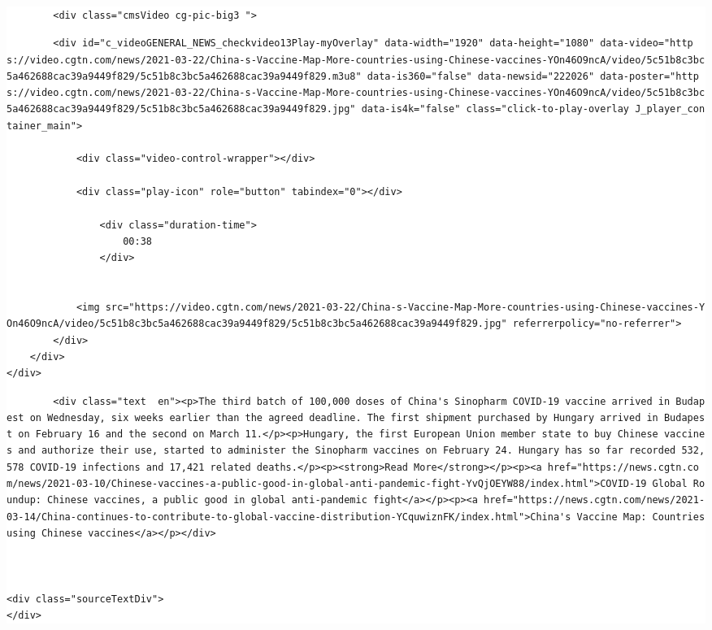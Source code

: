 

            <div class="cmsVideo cg-pic-big3 ">
                
<div class="cg-video-wrapper ">
    <div class="cg-player-container J_player_container" data-width="1920" data-height="1080" data-ratio="1920:1080" data-news-id="222026" data-video="https://video.cgtn.com/news/2021-03-22/China-s-Vaccine-Map-More-countries-using-Chinese-vaccines-YOn46O9ncA/video/5c51b8c3bc5a462688cac39a9449f829/5c51b8c3bc5a462688cac39a9449f829.m3u8" data-is360="false" data-is4k="false" data-poster="https://video.cgtn.com/news/2021-03-22/China-s-Vaccine-Map-More-countries-using-Chinese-vaccines-YOn46O9ncA/video/5c51b8c3bc5a462688cac39a9449f829/5c51b8c3bc5a462688cac39a9449f829.jpg" data-title="China's Vaccine Map: More countries using Chinese vaccines" data-origin="web_list">
        <div class="cg-player-position">
            <div id="c_videoGENERAL_NEWS_checkvideo13Play" class="cg-video-main" data-video="https://video.cgtn.com/news/2021-03-22/China-s-Vaccine-Map-More-countries-using-Chinese-vaccines-YOn46O9ncA/video/5c51b8c3bc5a462688cac39a9449f829/5c51b8c3bc5a462688cac39a9449f829.m3u8" data-is360="false" data-poster="https://video.cgtn.com/news/2021-03-22/China-s-Vaccine-Map-More-countries-using-Chinese-vaccines-YOn46O9ncA/video/5c51b8c3bc5a462688cac39a9449f829/5c51b8c3bc5a462688cac39a9449f829.jpg"></div>

            <div id="c_videoGENERAL_NEWS_checkvideo13Play-myOverlay" data-width="1920" data-height="1080" data-video="https://video.cgtn.com/news/2021-03-22/China-s-Vaccine-Map-More-countries-using-Chinese-vaccines-YOn46O9ncA/video/5c51b8c3bc5a462688cac39a9449f829/5c51b8c3bc5a462688cac39a9449f829.m3u8" data-is360="false" data-newsid="222026" data-poster="https://video.cgtn.com/news/2021-03-22/China-s-Vaccine-Map-More-countries-using-Chinese-vaccines-YOn46O9ncA/video/5c51b8c3bc5a462688cac39a9449f829/5c51b8c3bc5a462688cac39a9449f829.jpg" data-is4k="false" class="click-to-play-overlay J_player_container_main">

                <div class="video-control-wrapper"></div>

                <div class="play-icon" role="button" tabindex="0"></div>

                    <div class="duration-time">
                        00:38
                    </div>


                <img src="https://video.cgtn.com/news/2021-03-22/China-s-Vaccine-Map-More-countries-using-Chinese-vaccines-YOn46O9ncA/video/5c51b8c3bc5a462688cac39a9449f829/5c51b8c3bc5a462688cac39a9449f829.jpg" referrerpolicy="no-referrer">
            </div>
        </div>
    </div>
</div>
            </div>

            <div class="text  en"><p>The third batch of 100,000 doses of China's Sinopharm COVID-19 vaccine arrived in Budapest on Wednesday, six weeks earlier than the agreed deadline. The first shipment purchased by Hungary arrived in Budapest on February 16 and the second on March 11.</p><p>Hungary, the first European Union member state to buy Chinese vaccines and authorize their use, started to administer the Sinopharm vaccines on February 24. Hungary has so far recorded 532,578 COVID-19 infections and 17,421 related deaths.</p><p><strong>Read More</strong></p><p><a href="https://news.cgtn.com/news/2021-03-10/Chinese-vaccines-a-public-good-in-global-anti-pandemic-fight-YvQjOEYW88/index.html">COVID-19 Global Roundup: Chinese vaccines, a public good in global anti-pandemic fight</a></p><p><a href="https://news.cgtn.com/news/2021-03-14/China-continues-to-contribute-to-global-vaccine-distribution-YCquwiznFK/index.html">China's Vaccine Map: Countries using Chinese vaccines</a></p></div>



    <div class="sourceTextDiv">
    </div>
  
</div>
            